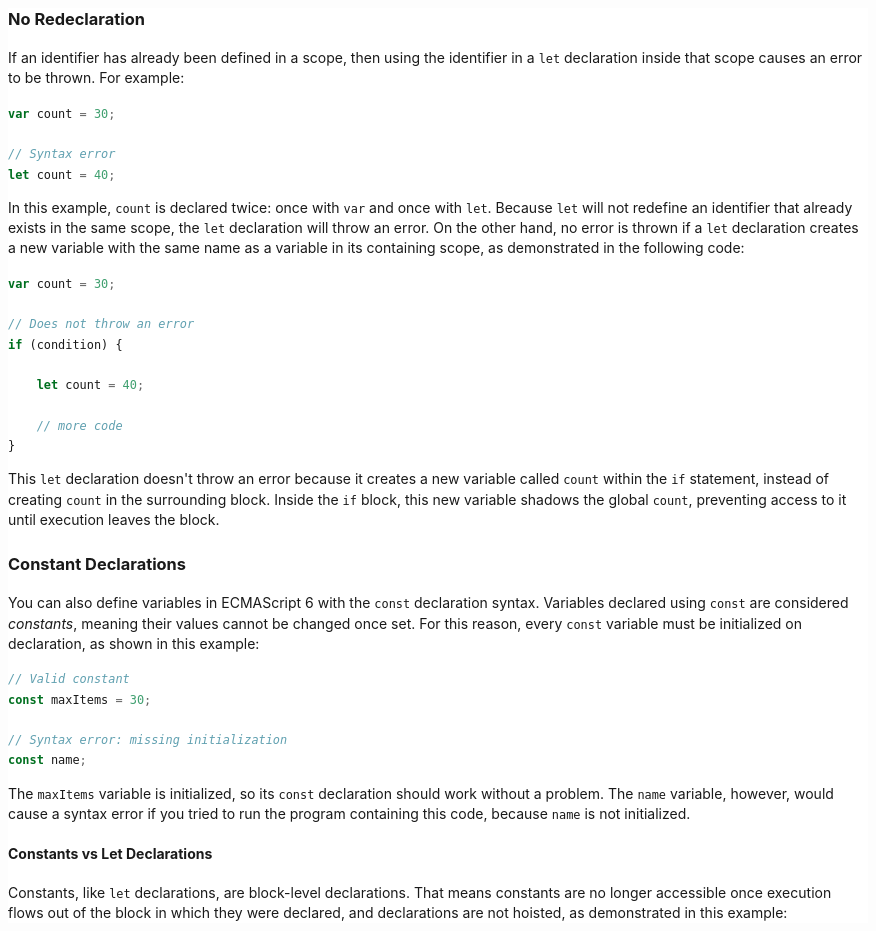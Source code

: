 ### No Redeclaration

If an identifier has already been defined in a scope, then using the identifier in a `let` declaration inside that scope causes an error to be thrown. For example:

```js
var count = 30;

// Syntax error
let count = 40;
```

In this example, `count` is declared twice: once with `var` and once with `let`. Because `let` will not redefine an identifier that already exists in the same scope, the `let` declaration will throw an error. On the other hand, no error is thrown if a `let` declaration creates a new variable with the same name as a variable in its containing scope, as demonstrated in the following code:

```js
var count = 30;

// Does not throw an error
if (condition) {

    let count = 40;

    // more code
}
```

This `let` declaration doesn't throw an error because it creates a new variable called `count` within the `if` statement, instead of creating `count` in the surrounding block. Inside the `if` block, this new variable shadows the global `count`, preventing access to it until execution leaves the block.

### Constant Declarations

You can also define variables in ECMAScript 6 with the `const` declaration syntax. Variables declared using `const` are considered *constants*, meaning their values cannot be changed once set. For this reason, every `const` variable must be initialized on declaration, as shown in this example:

```js
// Valid constant
const maxItems = 30;

// Syntax error: missing initialization
const name;
```

The `maxItems` variable is initialized, so its `const` declaration should work without a problem. The `name` variable, however, would cause a syntax error if you tried to run the program containing this code, because `name` is not initialized.


#### Constants vs Let Declarations

Constants, like `let` declarations, are block-level declarations. That means constants are no longer accessible once execution flows out of the block in which they were declared, and declarations are not hoisted, as demonstrated in this example:
